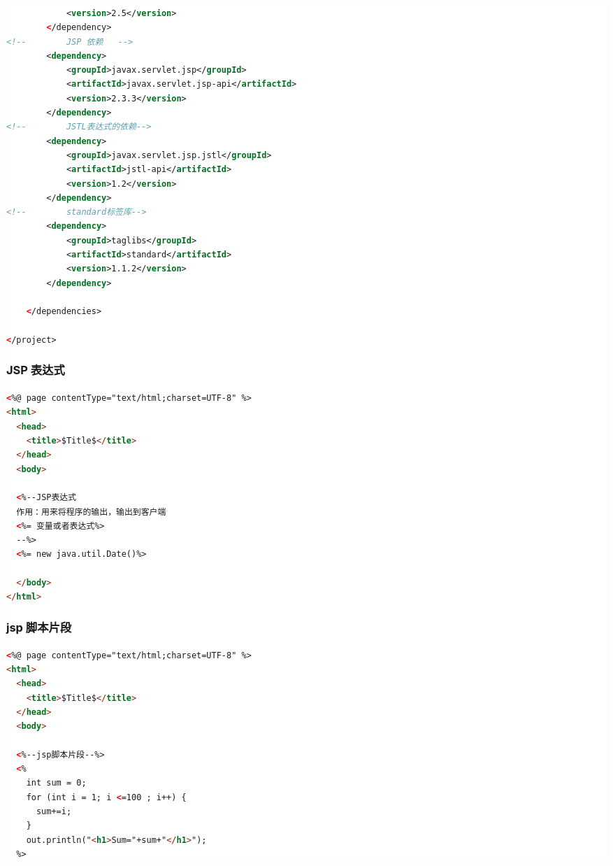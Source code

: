 ```xml
            <version>2.5</version>
        </dependency>
<!--        JSP 依赖   -->
        <dependency>
            <groupId>javax.servlet.jsp</groupId>
            <artifactId>javax.servlet.jsp-api</artifactId>
            <version>2.3.3</version>
        </dependency>
<!--        JSTL表达式的依赖-->
        <dependency>
            <groupId>javax.servlet.jsp.jstl</groupId>
            <artifactId>jstl-api</artifactId>
            <version>1.2</version>
        </dependency>
<!--        standard标签库-->
        <dependency>
            <groupId>taglibs</groupId>
            <artifactId>standard</artifactId>
            <version>1.1.2</version>
        </dependency>
        
    </dependencies>

</project>
```

### JSP 表达式

```html
<%@ page contentType="text/html;charset=UTF-8" %>
<html>
  <head>
    <title>$Title$</title>
  </head>
  <body>

  <%--JSP表达式
  作用：用来将程序的输出，输出到客户端
  <%= 变量或者表达式%>
  --%>
  <%= new java.util.Date()%>

  </body>
</html>
```

### jsp 脚本片段

```html
<%@ page contentType="text/html;charset=UTF-8" %>
<html>
  <head>
    <title>$Title$</title>
  </head>
  <body>

  <%--jsp脚本片段--%>
  <%
    int sum = 0;
    for (int i = 1; i <=100 ; i++) {
      sum+=i;
    }
    out.println("<h1>Sum="+sum+"</h1>");
  %>
```